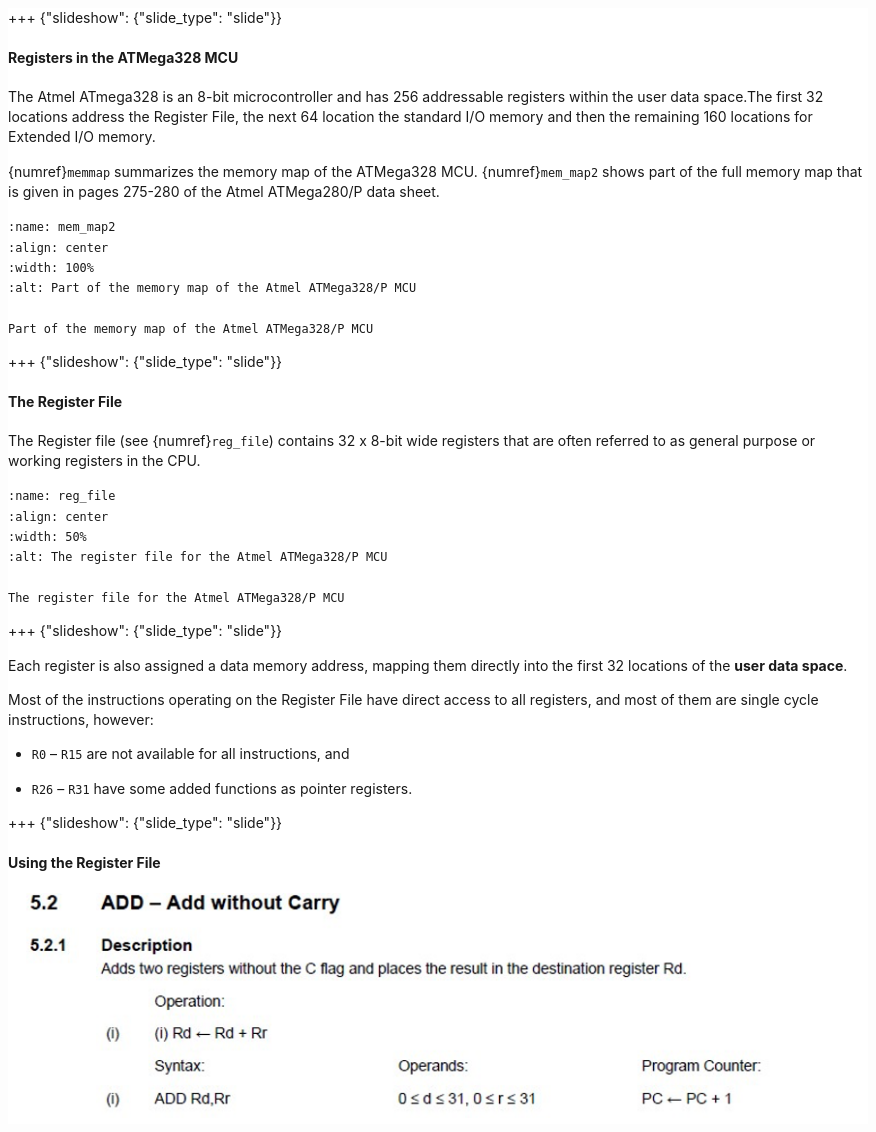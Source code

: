 +++ {"slideshow": {"slide_type": "slide"}}

#### Registers in the ATMega328 MCU

The Atmel ATmega328 is an 8-bit microcontroller and has 256
addressable registers within the user data space.The first 32
locations address the Register File, the next 64 location the standard
I/O memory and then the remaining 160 locations for Extended I/O
memory.

{numref}`memmap` summarizes the memory map of the ATMega328 MCU. {numref}`mem_map2` shows part of the full memory map that is given in pages 275-280 of the Atmel ATMega280/P data sheet.

```{figure} pictures/mem_map_atmel.png
:name: mem_map2
:align: center
:width: 100%
:alt: Part of the memory map of the Atmel ATMega328/P MCU

Part of the memory map of the Atmel ATMega328/P MCU
```

+++ {"slideshow": {"slide_type": "slide"}}

#### The Register File

The Register file (see {numref}`reg_file`) contains 32 x 8-bit wide registers that are often referred to as general purpose or working registers in the CPU.

```{figure} pictures/reg_file.jpg
:name: reg_file
:align: center
:width: 50%
:alt: The register file for the Atmel ATMega328/P MCU

The register file for the Atmel ATMega328/P MCU
```

+++ {"slideshow": {"slide_type": "slide"}}

Each register is also assigned a data memory address, mapping them directly into the first 32 locations of the **user data space**.

Most of the instructions operating on the Register File have direct access to all registers, and most of them are single cycle instructions, however:

- `R0` &ndash; `R15` are not available for all instructions, and

- `R26` &ndash; `R31` have some added functions as pointer registers.

+++ {"slideshow": {"slide_type": "slide"}}

#### Using the Register File

![Using the registers for an ADD without carry operation.](pictures/reg_file1.png)
